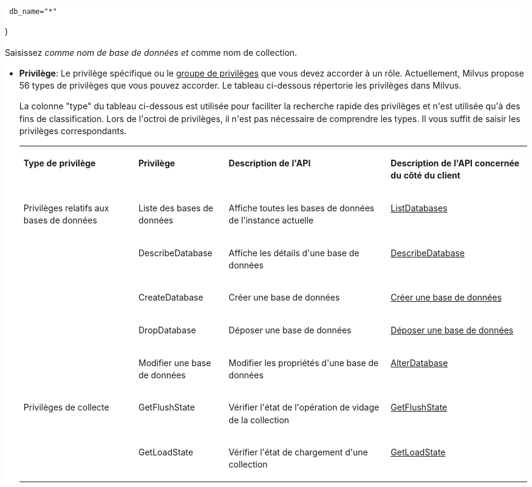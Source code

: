      db_name="*"
 )
</code></pre></td>
     <td><p>Saisissez <code translate="no">*</code> comme nom de base de données et <code translate="no">*</code> comme nom de collection.</p></td>
   </tr>
</table>
<ul>
<li><p><strong>Privilège</strong>: Le privilège spécifique ou le <a href="/docs/fr/privilege_group.md">groupe de privilèges</a> que vous devez accorder à un rôle. Actuellement, Milvus propose 56 types de privilèges que vous pouvez accorder. Le tableau ci-dessous répertorie les privilèges dans Milvus.</p>
<p><div class="alert note"></p>
<p>La colonne "type" du tableau ci-dessous est utilisée pour faciliter la recherche rapide des privilèges et n'est utilisée qu'à des fins de classification. Lors de l'octroi de privilèges, il n'est pas nécessaire de comprendre les types. Il vous suffit de saisir les privilèges correspondants.</p>
<p></div></p>
<p><table>
<tr>
<th><p><strong>Type de privilège</strong></p></th>
<th><p><strong>Privilège</strong></p></th>
<th><p><strong>Description de l'API</strong></p></th>
<th><p><strong>Description de l'API concernée du côté du client</strong></p></th>
</tr>
<tr>
<td rowspan="5"><p>Privilèges relatifs aux bases de données</p></td>
<td><p>Liste des bases de données</p></td>
<td><p>Affiche toutes les bases de données de l'instance actuelle</p></td>
<td><p><a href="/docs/fr/manage_databases.md">ListDatabases</a></p></td>
</tr>
<tr>
<td><p>DescribeDatabase</p></td>
<td><p>Affiche les détails d'une base de données</p></td>
<td><p><a href="/docs/fr/manage_databases.md">DescribeDatabase</a></p></td>
</tr>
<tr>
<td><p>CreateDatabase</p></td>
<td><p>Créer une base de données</p></td>
<td><p><a href="/docs/fr/manage_databases.md">Créer une base de données</a></p></td>
</tr>
<tr>
<td><p>DropDatabase</p></td>
<td><p>Déposer une base de données</p></td>
<td><p><a href="/docs/fr/manage_databases.md">Déposer une base de données</a></p></td>
</tr>
<tr>
<td><p>Modifier une base de données</p></td>
<td><p>Modifier les propriétés d'une base de données</p></td>
<td><p><a href="/docs/fr/manage_databases.md">AlterDatabase</a></p></td>
</tr>
<tr>
<td rowspan="18"><p>Privilèges de collecte</p></td>
<td><p>GetFlushState</p></td>
<td><p>Vérifier l'état de l'opération de vidage de la collection</p></td>
<td><p><a href="https://milvus.io/api-reference/pymilvus/v2.5.x/ORM/Collection/flush.md">GetFlushState</a></p></td>
</tr>
<tr>
<td><p>GetLoadState</p></td>
<td><p>Vérifier l'état de chargement d'une collection</p></td>
<td><p><a href="https://milvus.io/api-reference/restful/v2.5.x/v2/Collection%20(v2)/Get%20Load%20State.md">GetLoadState</a></p></td>
</tr>
<tr>